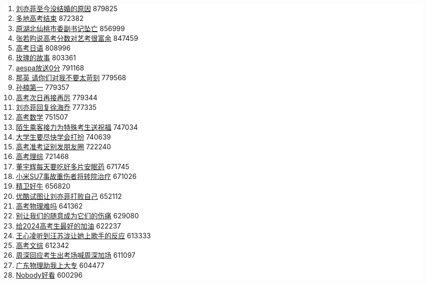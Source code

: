 1. [刘亦菲至今没结婚的原因](https://s.weibo.com/weibo?q=%23%E5%88%98%E4%BA%A6%E8%8F%B2%E8%87%B3%E4%BB%8A%E6%B2%A1%E7%BB%93%E5%A9%9A%E7%9A%84%E5%8E%9F%E5%9B%A0%23&t=31&band_rank=7&Refer=top) 879825
1. [多地高考结束](https://s.weibo.com/weibo?q=%23%E5%A4%9A%E5%9C%B0%E9%AB%98%E8%80%83%E7%BB%93%E6%9D%9F%23&t=31&band_rank=49&Refer=top) 872382
1. [原湖北仙桃市委副书记坠亡](https://s.weibo.com/weibo?q=%23%E5%8E%9F%E6%B9%96%E5%8C%97%E4%BB%99%E6%A1%83%E5%B8%82%E5%A7%94%E5%89%AF%E4%B9%A6%E8%AE%B0%E5%9D%A0%E4%BA%A1%23&t=31&band_rank=5&Refer=top) 856999
1. [张若昀说高考分数对艺考很富余](https://s.weibo.com/weibo?q=%23%E5%BC%A0%E8%8B%A5%E6%98%80%E8%AF%B4%E9%AB%98%E8%80%83%E5%88%86%E6%95%B0%E5%AF%B9%E8%89%BA%E8%80%83%E5%BE%88%E5%AF%8C%E4%BD%99%23&t=31&band_rank=37&Refer=top) 847459
1. [高考日语](https://s.weibo.com/weibo?q=%E9%AB%98%E8%80%83%E6%97%A5%E8%AF%AD&t=31&band_rank=34&Refer=top) 808996
1. [玫瑰的故事](https://s.weibo.com/weibo?q=%E7%8E%AB%E7%91%B0%E7%9A%84%E6%95%85%E4%BA%8B&t=31&band_rank=7&Refer=top) 803361
1. [aespa放送0分](https://s.weibo.com/weibo?q=%23aespa%E6%94%BE%E9%80%810%E5%88%86%23&t=31&band_rank=4&Refer=top) 791168
1. [那英 请你们对我不要太苛刻](https://s.weibo.com/weibo?q=%E9%82%A3%E8%8B%B1%20%E8%AF%B7%E4%BD%A0%E4%BB%AC%E5%AF%B9%E6%88%91%E4%B8%8D%E8%A6%81%E5%A4%AA%E8%8B%9B%E5%88%BB&t=31&band_rank=45&Refer=top) 779568
1. [孙楠第一](https://s.weibo.com/weibo?q=%E5%AD%99%E6%A5%A0%E7%AC%AC%E4%B8%80&t=31&band_rank=5&Refer=top) 779357
1. [高考次日再接再厉](https://s.weibo.com/weibo?q=%23%E9%AB%98%E8%80%83%E6%AC%A1%E6%97%A5%E5%86%8D%E6%8E%A5%E5%86%8D%E5%8E%89%23&t=31&band_rank=10&Refer=top) 779344
1. [刘亦菲回复徐海乔](https://s.weibo.com/weibo?q=%23%E5%88%98%E4%BA%A6%E8%8F%B2%E5%9B%9E%E5%A4%8D%E5%BE%90%E6%B5%B7%E4%B9%94%23&t=31&band_rank=11&Refer=top) 777335
1. [高考数学](https://s.weibo.com/weibo?q=%E9%AB%98%E8%80%83%E6%95%B0%E5%AD%A6&t=31&band_rank=6&Refer=top) 751507
1. [陌生乘客接力为特殊考生送祝福](https://s.weibo.com/weibo?q=%23%E9%99%8C%E7%94%9F%E4%B9%98%E5%AE%A2%E6%8E%A5%E5%8A%9B%E4%B8%BA%E7%89%B9%E6%AE%8A%E8%80%83%E7%94%9F%E9%80%81%E7%A5%9D%E7%A6%8F%23&t=31&band_rank=27&Refer=top) 747034
1. [大学生要尽快学会打扮](https://s.weibo.com/weibo?q=%23%E5%A4%A7%E5%AD%A6%E7%94%9F%E8%A6%81%E5%B0%BD%E5%BF%AB%E5%AD%A6%E4%BC%9A%E6%89%93%E6%89%AE%23&t=31&band_rank=2&Refer=top) 740639
1. [高考准考证别发朋友圈](https://s.weibo.com/weibo?q=%23%E9%AB%98%E8%80%83%E5%87%86%E8%80%83%E8%AF%81%E5%88%AB%E5%8F%91%E6%9C%8B%E5%8F%8B%E5%9C%88%23&t=31&band_rank=42&Refer=top) 722240
1. [高考理综](https://s.weibo.com/weibo?q=%E9%AB%98%E8%80%83%E7%90%86%E7%BB%BC&t=31&band_rank=38&Refer=top) 721468
1. [董宇辉每天要吃好多片安眠药](https://s.weibo.com/weibo?q=%23%E8%91%A3%E5%AE%87%E8%BE%89%E6%AF%8F%E5%A4%A9%E8%A6%81%E5%90%83%E5%A5%BD%E5%A4%9A%E7%89%87%E5%AE%89%E7%9C%A0%E8%8D%AF%23&t=31&band_rank=16&Refer=top) 671745
1. [小米SU7事故重伤者将转院治疗](https://s.weibo.com/weibo?q=%23%E5%B0%8F%E7%B1%B3SU7%E4%BA%8B%E6%95%85%E9%87%8D%E4%BC%A4%E8%80%85%E5%B0%86%E8%BD%AC%E9%99%A2%E6%B2%BB%E7%96%97%23&t=31&band_rank=6&Refer=top) 671026
1. [精卫好牛](https://s.weibo.com/weibo?q=%E7%B2%BE%E5%8D%AB%E5%A5%BD%E7%89%9B&t=31&band_rank=20&Refer=top) 656820
1. [优酷试图让刘亦菲打败自己](https://s.weibo.com/weibo?q=%23%E4%BC%98%E9%85%B7%E8%AF%95%E5%9B%BE%E8%AE%A9%E5%88%98%E4%BA%A6%E8%8F%B2%E6%89%93%E8%B4%A5%E8%87%AA%E5%B7%B1%23&t=31&band_rank=16&Refer=top) 652112
1. [高考物理难吗](https://s.weibo.com/weibo?q=%23%E9%AB%98%E8%80%83%E7%89%A9%E7%90%86%E9%9A%BE%E5%90%97%23&t=31&band_rank=11&Refer=top) 641362
1. [别让我们的随意成为它们的伤痛](https://s.weibo.com/weibo?q=%23%E5%88%AB%E8%AE%A9%E6%88%91%E4%BB%AC%E7%9A%84%E9%9A%8F%E6%84%8F%E6%88%90%E4%B8%BA%E5%AE%83%E4%BB%AC%E7%9A%84%E4%BC%A4%E7%97%9B%23&t=31&band_rank=10&Refer=top) 629080
1. [给2024高考生最好的加油](https://s.weibo.com/weibo?q=%23%E7%BB%992024%E9%AB%98%E8%80%83%E7%94%9F%E6%9C%80%E5%A5%BD%E7%9A%84%E5%8A%A0%E6%B2%B9%23&t=31&band_rank=41&Refer=top) 622237
1. [王心凌听到汪苏泷让她上歌手的反应](https://s.weibo.com/weibo?q=%23%E7%8E%8B%E5%BF%83%E5%87%8C%E5%90%AC%E5%88%B0%E6%B1%AA%E8%8B%8F%E6%B3%B7%E8%AE%A9%E5%A5%B9%E4%B8%8A%E6%AD%8C%E6%89%8B%E7%9A%84%E5%8F%8D%E5%BA%94%23&t=31&band_rank=14&Refer=top) 613333
1. [高考文综](https://s.weibo.com/weibo?q=%E9%AB%98%E8%80%83%E6%96%87%E7%BB%BC&t=31&band_rank=14&Refer=top) 612342
1. [周深回应考生出考场喊周深加场](https://s.weibo.com/weibo?q=%23%E5%91%A8%E6%B7%B1%E5%9B%9E%E5%BA%94%E8%80%83%E7%94%9F%E5%87%BA%E8%80%83%E5%9C%BA%E5%96%8A%E5%91%A8%E6%B7%B1%E5%8A%A0%E5%9C%BA%23&t=31&band_rank=19&Refer=top) 611097
1. [广东物理助我上大专](https://s.weibo.com/weibo?q=%E5%B9%BF%E4%B8%9C%E7%89%A9%E7%90%86%E5%8A%A9%E6%88%91%E4%B8%8A%E5%A4%A7%E4%B8%93&t=31&band_rank=34&Refer=top) 604477
1. [Nobody好看](https://s.weibo.com/weibo?q=%23Nobody%E5%A5%BD%E7%9C%8B%23&t=31&band_rank=14&Refer=top) 600296